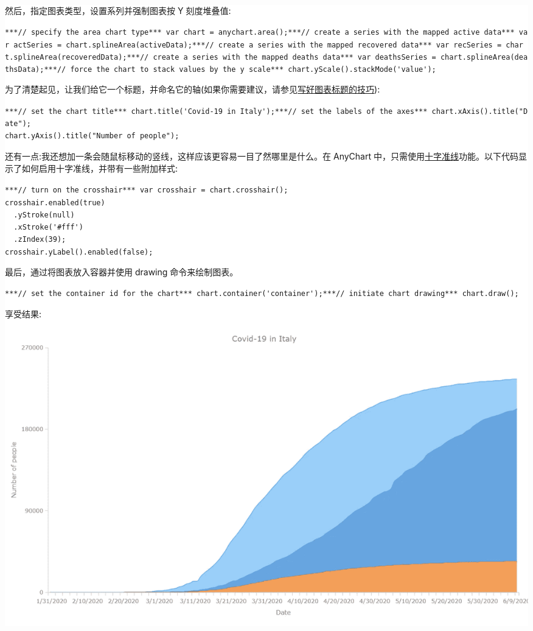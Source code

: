 然后，指定图表类型，设置系列并强制图表按 Y 刻度堆叠值:

```
***// specify the area chart type*** var chart = anychart.area();***// create a series with the mapped active data*** var actSeries = chart.splineArea(activeData);***// create a series with the mapped recovered data*** var recSeries = chart.splineArea(recoveredData);***// create a series with the mapped deaths data*** var deathsSeries = chart.splineArea(deathsData);***// force the chart to stack values by the y scale*** chart.yScale().stackMode('value');
```

为了清楚起见，让我们给它一个标题，并命名它的轴(如果你需要建议，请参见[写好图表标题的技巧](https://www.anychart.com/blog/2017/04/05/chart-captions-title-graph-tips/)):

```
***// set the chart title*** chart.title('Covid-19 in Italy');***// set the labels of the axes*** chart.xAxis().title("Date");
chart.yAxis().title("Number of people");
```

还有一点:我还想加一条会随鼠标移动的竖线，这样应该更容易一目了然哪里是什么。在 AnyChart 中，只需使用[十字准线](https://docs.anychart.com/Axes_and_Grids/Crosshair)功能。以下代码显示了如何启用十字准线，并带有一些附加样式:

```
***// turn on the crosshair*** var crosshair = chart.crosshair();
crosshair.enabled(true)
  .yStroke(null)
  .xStroke('#fff')
  .zIndex(39);
crosshair.yLabel().enabled(false);
```

最后，通过将图表放入容器并使用 drawing 命令来绘制图表。

```
***// set the container id for the chart*** chart.container('container');***// initiate chart drawing*** chart.draw();
```

享受结果:

![](img/e7b2647210dce9ca7eee6ff68f444942.png)
